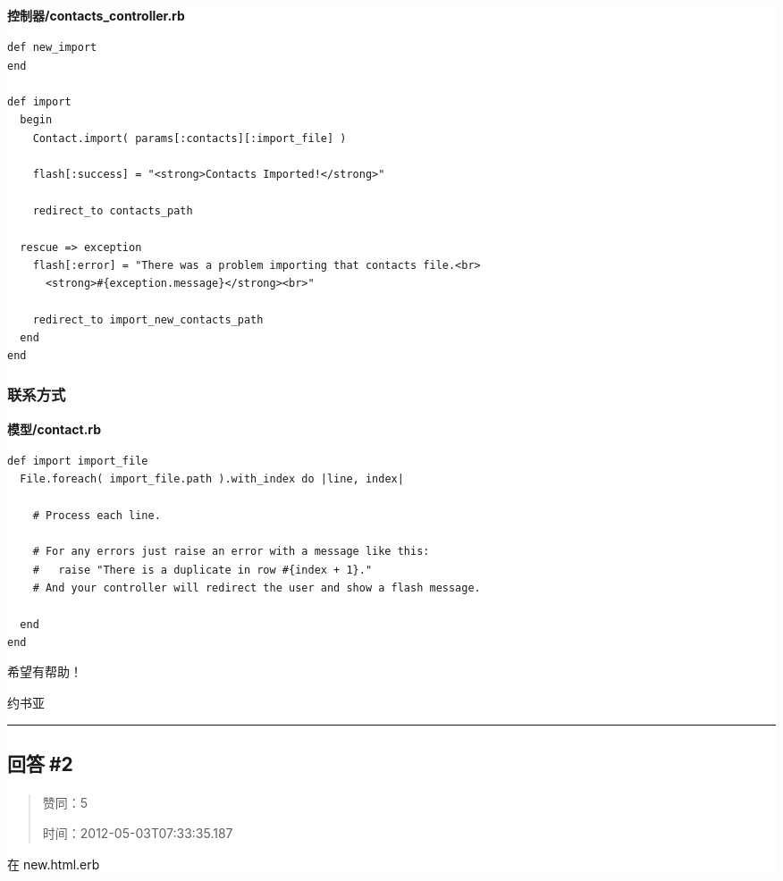 **控制器/contacts_controller.rb**

```
def new_import
end

def import
  begin
    Contact.import( params[:contacts][:import_file] ) 

    flash[:success] = "<strong>Contacts Imported!</strong>"

    redirect_to contacts_path

  rescue => exception 
    flash[:error] = "There was a problem importing that contacts file.<br>
      <strong>#{exception.message}</strong><br>"

    redirect_to import_new_contacts_path
  end
end 
```

### 联系方式

**模型/contact.rb**

```
def import import_file 
  File.foreach( import_file.path ).with_index do |line, index| 

    # Process each line.

    # For any errors just raise an error with a message like this: 
    #   raise "There is a duplicate in row #{index + 1}."
    # And your controller will redirect the user and show a flash message.

  end
end 
```

希望有帮助！

约书亚

* * *

## 回答 #2

> 赞同：5
> 
> 时间：2012-05-03T07:33:35.187

在 new.html.erb
